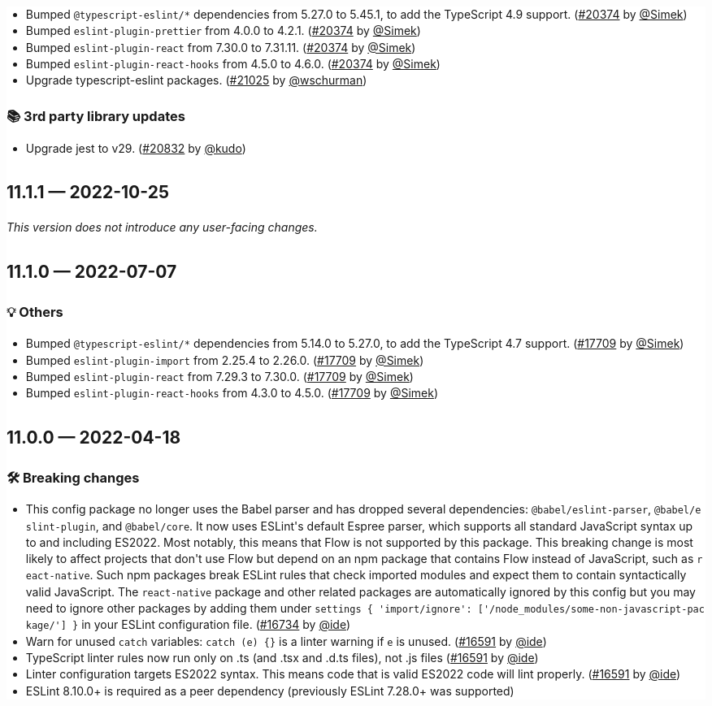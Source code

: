 - Bumped `@typescript-eslint/*` dependencies from 5.27.0 to 5.45.1, to add the TypeScript 4.9 support. ([#20374](https://github.com/expo/expo/pull/20374) by [@Simek](https://github.com/Simek))
- Bumped `eslint-plugin-prettier` from 4.0.0 to 4.2.1. ([#20374](https://github.com/expo/expo/pull/20374) by [@Simek](https://github.com/Simek))
- Bumped `eslint-plugin-react` from 7.30.0 to 7.31.11. ([#20374](https://github.com/expo/expo/pull/20374) by [@Simek](https://github.com/Simek))
- Bumped `eslint-plugin-react-hooks` from 4.5.0 to 4.6.0. ([#20374](https://github.com/expo/expo/pull/20374) by [@Simek](https://github.com/Simek))
- Upgrade typescript-eslint packages. ([#21025](https://github.com/expo/expo/pull/21025) by [@wschurman](https://github.com/wschurman))

### 📚 3rd party library updates

- Upgrade jest to v29. ([#20832](https://github.com/expo/expo/pull/20832) by [@kudo](https://github.com/kudo))

## 11.1.1 — 2022-10-25

_This version does not introduce any user-facing changes._

## 11.1.0 — 2022-07-07

### 💡 Others

- Bumped `@typescript-eslint/*` dependencies from 5.14.0 to 5.27.0, to add the TypeScript 4.7 support. ([#17709](https://github.com/expo/expo/pull/17709) by [@Simek](https://github.com/Simek))
- Bumped `eslint-plugin-import` from 2.25.4 to 2.26.0. ([#17709](https://github.com/expo/expo/pull/17709) by [@Simek](https://github.com/Simek))
- Bumped `eslint-plugin-react` from 7.29.3 to 7.30.0. ([#17709](https://github.com/expo/expo/pull/17709) by [@Simek](https://github.com/Simek))
- Bumped `eslint-plugin-react-hooks` from 4.3.0 to 4.5.0. ([#17709](https://github.com/expo/expo/pull/17709) by [@Simek](https://github.com/Simek))

## 11.0.0 — 2022-04-18

### 🛠 Breaking changes

- This config package no longer uses the Babel parser and has dropped several dependencies: `@babel/eslint-parser`, `@babel/eslint-plugin`, and `@babel/core`. It now uses ESLint's default Espree parser, which supports all standard JavaScript syntax up to and including ES2022. Most notably, this means that Flow is not supported by this package. This breaking change is most likely to affect projects that don't use Flow but depend on an npm package that contains Flow instead of JavaScript, such as `react-native`. Such npm packages break ESLint rules that check imported modules and expect them to contain syntactically valid JavaScript. The `react-native` package and other related packages are automatically ignored by this config but you may need to ignore other packages by adding them under `settings { 'import/ignore': ['/node_modules/some-non-javascript-package/'] }` in your ESLint configuration file. ([#16734](https://github.com/expo/expo/pull/16734) by [@ide](https://github.com/ide))
- Warn for unused `catch` variables: `catch (e) {}` is a linter warning if `e` is unused. ([#16591](https://github.com/expo/expo/pull/16591) by [@ide](https://github.com/ide))
- TypeScript linter rules now run only on .ts (and .tsx and .d.ts files), not .js files ([#16591](https://github.com/expo/expo/pull/16591) by [@ide](https://github.com/ide))
- Linter configuration targets ES2022 syntax. This means code that is valid ES2022 code will lint properly. ([#16591](https://github.com/expo/expo/pull/16591) by [@ide](https://github.com/ide))
- ESLint 8.10.0+ is required as a peer dependency (previously ESLint 7.28.0+ was supported)
